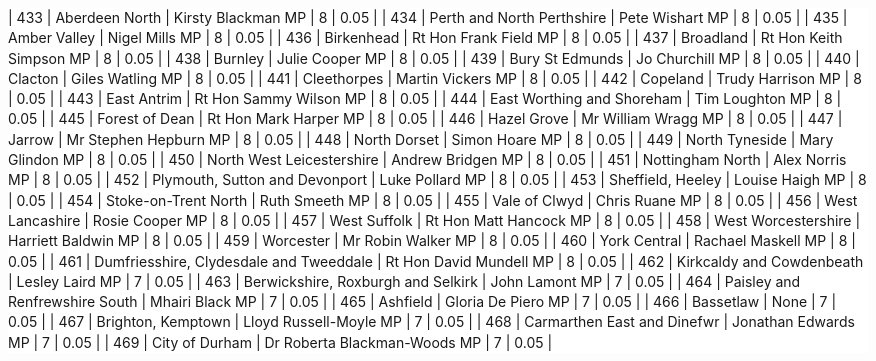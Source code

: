 | 433 | Aberdeen North | Kirsty Blackman MP | 8 | 0.05 |
| 434 | Perth and North Perthshire | Pete Wishart MP | 8 | 0.05 |
| 435 | Amber Valley | Nigel Mills MP | 8 | 0.05 |
| 436 | Birkenhead | Rt Hon Frank Field MP | 8 | 0.05 |
| 437 | Broadland | Rt Hon Keith Simpson MP | 8 | 0.05 |
| 438 | Burnley | Julie Cooper MP | 8 | 0.05 |
| 439 | Bury St Edmunds | Jo Churchill MP | 8 | 0.05 |
| 440 | Clacton | Giles Watling MP | 8 | 0.05 |
| 441 | Cleethorpes | Martin Vickers MP | 8 | 0.05 |
| 442 | Copeland | Trudy Harrison MP | 8 | 0.05 |
| 443 | East Antrim | Rt Hon Sammy Wilson MP | 8 | 0.05 |
| 444 | East Worthing and Shoreham | Tim Loughton MP | 8 | 0.05 |
| 445 | Forest of Dean | Rt Hon Mark Harper MP | 8 | 0.05 |
| 446 | Hazel Grove | Mr William Wragg MP | 8 | 0.05 |
| 447 | Jarrow | Mr Stephen Hepburn MP | 8 | 0.05 |
| 448 | North Dorset | Simon Hoare MP | 8 | 0.05 |
| 449 | North Tyneside | Mary Glindon MP | 8 | 0.05 |
| 450 | North West Leicestershire | Andrew Bridgen MP | 8 | 0.05 |
| 451 | Nottingham North | Alex Norris MP | 8 | 0.05 |
| 452 | Plymouth, Sutton and Devonport | Luke Pollard MP | 8 | 0.05 |
| 453 | Sheffield, Heeley | Louise Haigh MP | 8 | 0.05 |
| 454 | Stoke-on-Trent North | Ruth Smeeth MP | 8 | 0.05 |
| 455 | Vale of Clwyd | Chris Ruane MP | 8 | 0.05 |
| 456 | West Lancashire | Rosie Cooper MP | 8 | 0.05 |
| 457 | West Suffolk | Rt Hon Matt Hancock MP | 8 | 0.05 |
| 458 | West Worcestershire | Harriett Baldwin MP | 8 | 0.05 |
| 459 | Worcester | Mr Robin Walker MP | 8 | 0.05 |
| 460 | York Central | Rachael Maskell MP | 8 | 0.05 |
| 461 | Dumfriesshire, Clydesdale and Tweeddale | Rt Hon David Mundell MP | 8 | 0.05 |
| 462 | Kirkcaldy and Cowdenbeath | Lesley Laird MP | 7 | 0.05 |
| 463 | Berwickshire, Roxburgh and Selkirk | John Lamont MP | 7 | 0.05 |
| 464 | Paisley and Renfrewshire South | Mhairi Black MP | 7 | 0.05 |
| 465 | Ashfield | Gloria De Piero MP | 7 | 0.05 |
| 466 | Bassetlaw | None | 7 | 0.05 |
| 467 | Brighton, Kemptown | Lloyd Russell-Moyle MP | 7 | 0.05 |
| 468 | Carmarthen East and Dinefwr | Jonathan Edwards MP | 7 | 0.05 |
| 469 | City of Durham | Dr Roberta Blackman-Woods MP | 7 | 0.05 |